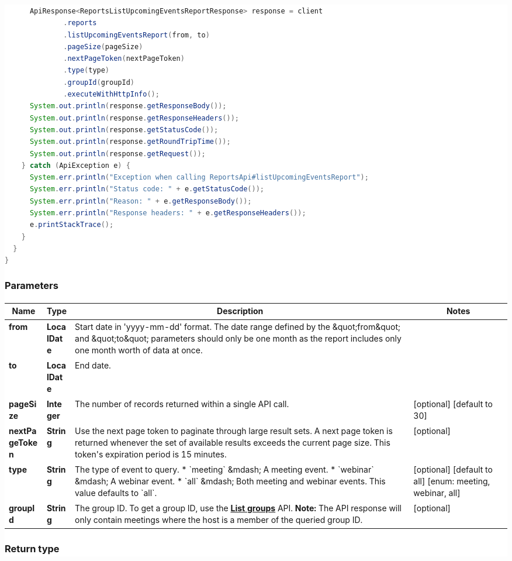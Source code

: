 ```java
      ApiResponse<ReportsListUpcomingEventsReportResponse> response = client
              .reports
              .listUpcomingEventsReport(from, to)
              .pageSize(pageSize)
              .nextPageToken(nextPageToken)
              .type(type)
              .groupId(groupId)
              .executeWithHttpInfo();
      System.out.println(response.getResponseBody());
      System.out.println(response.getResponseHeaders());
      System.out.println(response.getStatusCode());
      System.out.println(response.getRoundTripTime());
      System.out.println(response.getRequest());
    } catch (ApiException e) {
      System.err.println("Exception when calling ReportsApi#listUpcomingEventsReport");
      System.err.println("Status code: " + e.getStatusCode());
      System.err.println("Reason: " + e.getResponseBody());
      System.err.println("Response headers: " + e.getResponseHeaders());
      e.printStackTrace();
    }
  }
}

```

### Parameters

| Name | Type | Description  | Notes |
|------------- | ------------- | ------------- | -------------|
| **from** | **LocalDate**| Start date in &#39;yyyy-mm-dd&#39; format. The date range defined by the &amp;quot;from&amp;quot; and &amp;quot;to&amp;quot; parameters should only be one month as the report includes only one month worth of data at once. | |
| **to** | **LocalDate**| End date. | |
| **pageSize** | **Integer**| The number of records returned within a single API call. | [optional] [default to 30] |
| **nextPageToken** | **String**| Use the next page token to paginate through large result sets. A next page token is returned whenever the set of available results exceeds the current page size. This token&#39;s expiration period is 15 minutes. | [optional] |
| **type** | **String**| The type of event to query.  * &#x60;meeting&#x60; &amp;mdash; A meeting event.  * &#x60;webinar&#x60; &amp;mdash; A webinar event.  * &#x60;all&#x60; &amp;mdash; Both meeting and webinar events.  This value defaults to &#x60;all&#x60;. | [optional] [default to all] [enum: meeting, webinar, all] |
| **groupId** | **String**| The group ID. To get a group ID, use the [**List groups**](https://developers.zoom.us) API.    **Note:** The API response will only contain meetings where the host is a member of the queried group ID. | [optional] |

### Return type

